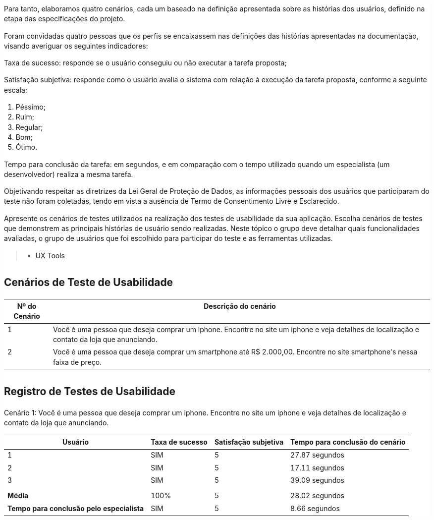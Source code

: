 Para tanto, elaboramos quatro cenários, cada um baseado na definição apresentada sobre as histórias dos usuários, definido na etapa das especificações do projeto.

Foram convidadas quatro pessoas que os perfis se encaixassem nas definições das histórias apresentadas na documentação, visando averiguar os seguintes indicadores:

Taxa de sucesso: responde se o usuário conseguiu ou não executar a tarefa proposta;

Satisfação subjetiva: responde como o usuário avalia o sistema com relação à execução da tarefa proposta, conforme a seguinte escala:

1. Péssimo; 
2. Ruim; 
3. Regular; 
4. Bom; 
5. Ótimo.

Tempo para conclusão da tarefa: em segundos, e em comparação com o tempo utilizado quando um especialista (um desenvolvedor) realiza a mesma tarefa.

Objetivando respeitar as diretrizes da Lei Geral de Proteção de Dados, as informações pessoais dos usuários que participaram do teste não foram coletadas, tendo em vista a ausência de Termo de Consentimento Livre e Esclarecido.

Apresente os cenários de testes utilizados na realização dos testes de usabilidade da sua aplicação. Escolha cenários de testes que demonstrem as principais histórias de usuário sendo realizadas. Neste tópico o grupo deve detalhar quais funcionalidades avaliadas, o grupo de usuários que foi escolhido para participar do teste e as ferramentas utilizadas.

> - [UX Tools](https://uxdesign.cc/ux-user-research-and-user-testing-tools-2d339d379dc7)


## Cenários de Teste de Usabilidade

| Nº do Cenário | Descrição do cenário |
|---------------|----------------------|
| 1             | Você é uma pessoa que deseja comprar um iphone. Encontre no site um iphone e veja detalhes de localização e contato da loja que anunciando. |
| 2             | Você é uma pessoa que deseja comprar um smartphone até R$ 2.000,00. Encontre no site smartphone's nessa faixa de preço. |



## Registro de Testes de Usabilidade

Cenário 1: Você é uma pessoa que deseja comprar um iphone. Encontre no site um iphone e veja detalhes de localização e contato da loja que anunciando.

| Usuário | Taxa de sucesso | Satisfação subjetiva | Tempo para conclusão do cenário |
|---------|-----------------|----------------------|---------------------------------|
| 1       | SIM             | 5                    | 27.87 segundos                  |
| 2       | SIM             | 5                    | 17.11 segundos                  |
| 3       | SIM             | 5                    | 39.09 segundos                  |
|  |  |  |  |
| **Média**     | 100%           | 5                | 28.02 segundos                           |
| **Tempo para conclusão pelo especialista** | SIM | 5 | 8.66 segundos |
